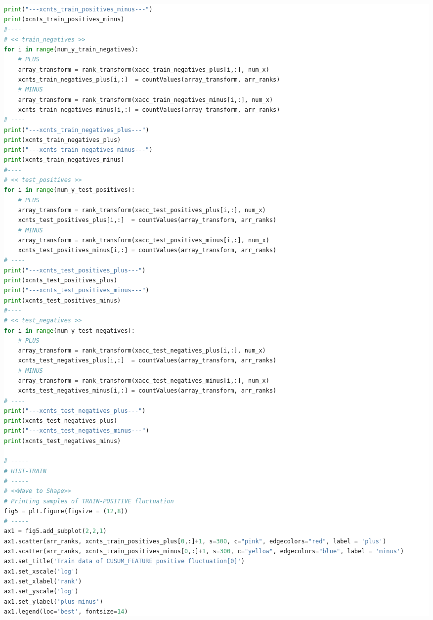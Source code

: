 ```python
print("---xcnts_train_positives_minus---")
print(xcnts_train_positives_minus)
#----
# << train_negatives >>
for i in range(num_y_train_negatives):
    # PLUS
    array_transform = rank_transform(xacc_train_negatives_plus[i,:], num_x)
    xcnts_train_negatives_plus[i,:]  = countValues(array_transform, arr_ranks)
    # MINUS
    array_transform = rank_transform(xacc_train_negatives_minus[i,:], num_x)
    xcnts_train_negatives_minus[i,:] = countValues(array_transform, arr_ranks)
# ----
print("---xcnts_train_negatives_plus---")
print(xcnts_train_negatives_plus)
print("---xcnts_train_negatives_minus---")
print(xcnts_train_negatives_minus)
#----
# << test_positives >>
for i in range(num_y_test_positives):
    # PLUS
    array_transform = rank_transform(xacc_test_positives_plus[i,:], num_x)
    xcnts_test_positives_plus[i,:]  = countValues(array_transform, arr_ranks)
    # MINUS
    array_transform = rank_transform(xacc_test_positives_minus[i,:], num_x)
    xcnts_test_positives_minus[i,:] = countValues(array_transform, arr_ranks)
# ----
print("---xcnts_test_positives_plus---")
print(xcnts_test_positives_plus)
print("---xcnts_test_positives_minus---")
print(xcnts_test_positives_minus)
#----
# << test_negatives >>
for i in range(num_y_test_negatives):
    # PLUS
    array_transform = rank_transform(xacc_test_negatives_plus[i,:], num_x)
    xcnts_test_negatives_plus[i,:]  = countValues(array_transform, arr_ranks)
    # MINUS
    array_transform = rank_transform(xacc_test_negatives_minus[i,:], num_x)
    xcnts_test_negatives_minus[i,:] = countValues(array_transform, arr_ranks)
# ----
print("---xcnts_test_negatives_plus---")
print(xcnts_test_negatives_plus)
print("---xcnts_test_negatives_minus---")
print(xcnts_test_negatives_minus)

# -----
# HIST-TRAIN
# -----
# <<Wave to Shape>>
# Printing samples of TRAIN-POSITIVE fluctuation
fig5 = plt.figure(figsize = (12,8))
# -----
ax1 = fig5.add_subplot(2,2,1)
ax1.scatter(arr_ranks, xcnts_train_positives_plus[0,:]+1, s=300, c="pink", edgecolors="red", label = 'plus')
ax1.scatter(arr_ranks, xcnts_train_positives_minus[0,:]+1, s=300, c="yellow", edgecolors="blue", label = 'minus')
ax1.set_title('Train data of CUSUM_FEATURE positive fluctuation[0]')
ax1.set_xscale('log')
ax1.set_xlabel('rank')
ax1.set_yscale('log')
ax1.set_ylabel('plus-minus')
ax1.legend(loc='best', fontsize=14)
```